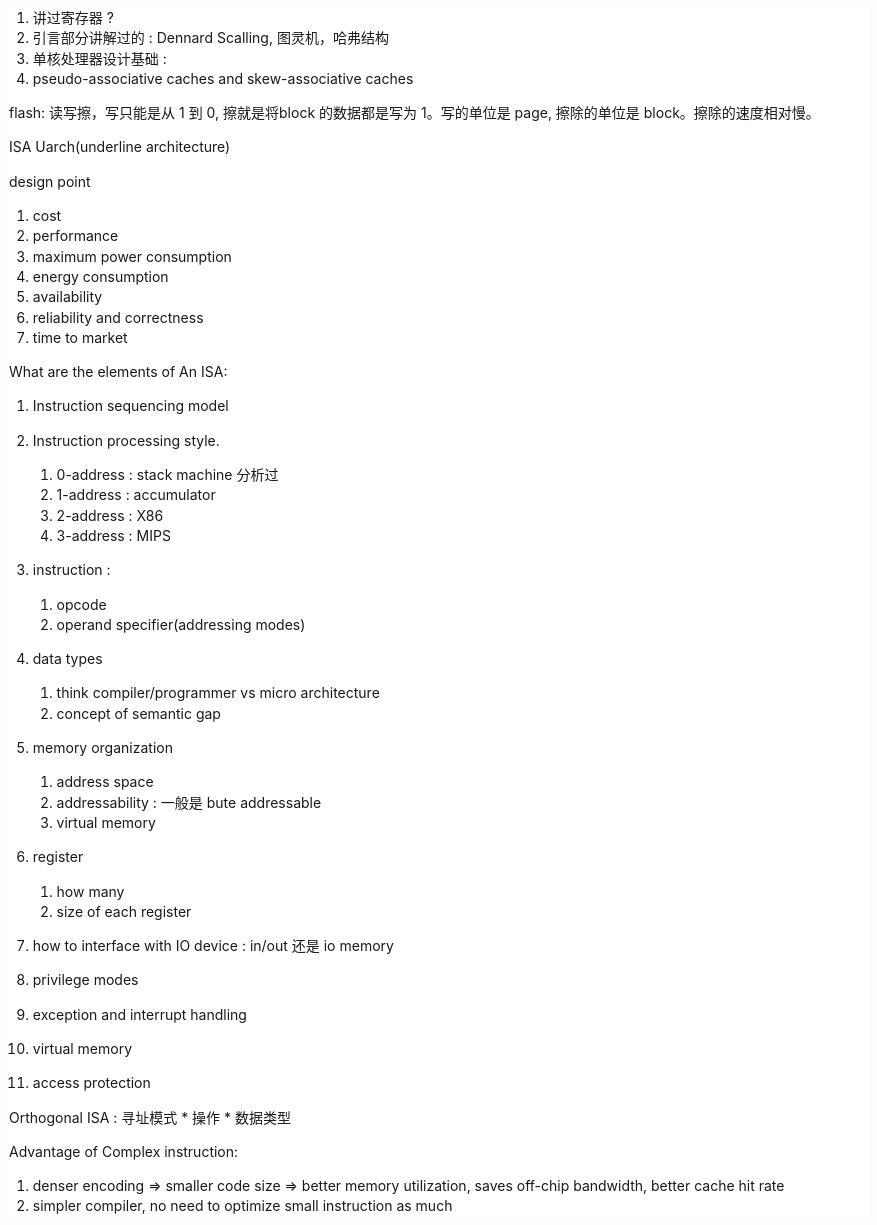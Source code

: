 1. 讲过寄存器 ?
2. 引言部分讲解过的 : Dennard Scalling, 图灵机，哈弗结构
3. 单核处理器设计基础 : 
4. pseudo-associative caches and skew-associative caches

flash: 读写擦，写只能是从 1 到 0, 擦就是将block 的数据都是写为 1。写的单位是 page, 擦除的单位是 block。擦除的速度相对慢。


ISA
Uarch(underline architecture)

design point
1. cost
2. performance
3. maximum power consumption
4. energy consumption
5. availability
6. reliability and correctness
7. time to market 


What are the elements of An ISA:
1. Instruction sequencing model
2. Instruction processing style.
    1. 0-address  : stack machine 分析过
    2. 1-address : accumulator
    3. 2-address : X86
    4. 3-address : MIPS
3. instruction :
    1. opcode
    2. operand specifier(addressing modes)
4. data types
    1. think compiler/programmer vs micro architecture
    2. concept of semantic gap

5. memory organization
    1. address space
    2. addressability : 一般是 bute addressable
    3. virtual memory

6. register
    1. how many
    2. size of each register

7. how to interface with IO device  : in/out 还是 io memory
8. privilege modes 
8. exception and interrupt handling
9. virtual memory
10. access protection

Orthogonal ISA : 寻址模式 * 操作 * 数据类型

Advantage of Complex instruction: 
1. denser encoding => smaller code size => better memory utilization, saves off-chip bandwidth, better cache hit rate
2. simpler compiler, no need to optimize small instruction as much
